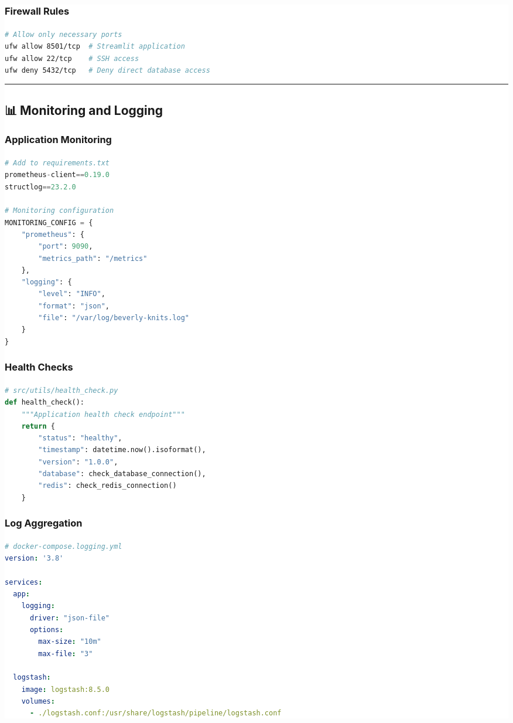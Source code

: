 ### Firewall Rules
```bash
# Allow only necessary ports
ufw allow 8501/tcp  # Streamlit application
ufw allow 22/tcp    # SSH access
ufw deny 5432/tcp   # Deny direct database access
```

---

## 📊 Monitoring and Logging

### Application Monitoring
```python
# Add to requirements.txt
prometheus-client==0.19.0
structlog==23.2.0

# Monitoring configuration
MONITORING_CONFIG = {
    "prometheus": {
        "port": 9090,
        "metrics_path": "/metrics"
    },
    "logging": {
        "level": "INFO",
        "format": "json",
        "file": "/var/log/beverly-knits.log"
    }
}
```

### Health Checks
```python
# src/utils/health_check.py
def health_check():
    """Application health check endpoint"""
    return {
        "status": "healthy",
        "timestamp": datetime.now().isoformat(),
        "version": "1.0.0",
        "database": check_database_connection(),
        "redis": check_redis_connection()
    }
```

### Log Aggregation
```yaml
# docker-compose.logging.yml
version: '3.8'

services:
  app:
    logging:
      driver: "json-file"
      options:
        max-size: "10m"
        max-file: "3"
  
  logstash:
    image: logstash:8.5.0
    volumes:
      - ./logstash.conf:/usr/share/logstash/pipeline/logstash.conf
```